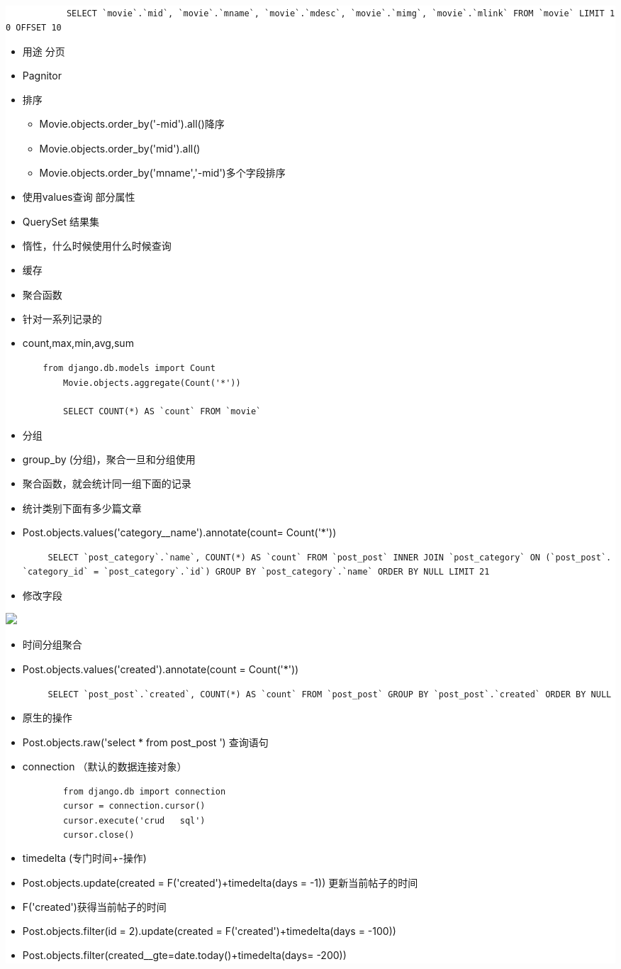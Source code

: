 				SELECT `movie`.`mid`, `movie`.`mname`, `movie`.`mdesc`, `movie`.`mimg`, `movie`.`mlink` FROM `movie` LIMIT 10 OFFSET 10
	

 * 用途   分页 
  * Pagnitor 

* 排序
	* Movie.objects.order_by('-mid').all()降序
 
	* Movie.objects.order_by('mid').all()
	* Movie.objects.order_by('mname','-mid')多个字段排序
* 使用values查询 部分属性

* QuerySet 结果集
 * 惰性，什么时候使用什么时候查询
 * 缓存  
* 聚合函数
 * 针对一系列记录的
 *  count,max,min,avg,sum
 

			from django.db.models import Count
				Movie.objects.aggregate(Count('*'))

				SELECT COUNT(*) AS `count` FROM `movie`
 
* 分组
 * group_by (分组)，聚合一旦和分组使用
 *  聚合函数，就会统计同一组下面的记录
 *  统计类别下面有多少篇文章
 * Post.objects.values('category__name').annotate(count= Count('*'))
		 
			SELECT `post_category`.`name`, COUNT(*) AS `count` FROM `post_post` INNER JOIN `post_category` ON (`post_post`.`category_id` = `post_category`.`id`) GROUP BY `post_category`.`name` ORDER BY NULL LIMIT 21
* 修改字段

![](https://i.imgur.com/jPntDRt.png)

* 时间分组聚合
 * Post.objects.values('created').annotate(count = Count('*'))

			SELECT `post_post`.`created`, COUNT(*) AS `count` FROM `post_post` GROUP BY `post_post`.`created` ORDER BY NULL
* 原生的操作
 *  Post.objects.raw('select * from post_post ') 查询语句
 *  connection （默认的数据连接对象）
 		
				from django.db import connection
				cursor = connection.cursor()
				cursor.execute('crud   sql')
				cursor.close()	 
* timedelta (专门时间+-操作)
 * Post.objects.update(created = F('created')+timedelta(days = -1)) 更新当前帖子的时间
 *  F('created')获得当前帖子的时间
 * Post.objects.filter(id = 2).update(created = F('created')+timedelta(days = -100))
 * Post.objects.filter(created__gte=date.today()+timedelta(days= -200))
